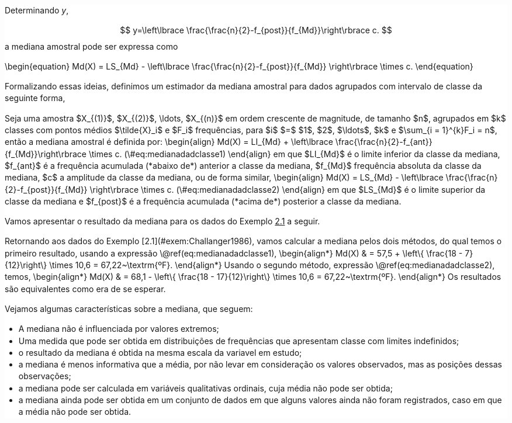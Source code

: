 </table>

Determinando $y$,

$$
y=\left\lbrace \frac{\frac{n}{2}-f_{post}}{f_{Md}}\right\rbrace c.
$$
a mediana amostral pode ser expressa como

\begin{equation}
Md(X) = LS_{Md} - \left\lbrace \frac{\frac{n}{2}-f_{post}}{f_{Md}} \right\rbrace \times c.
\end{equation}


Formalizando essas ideias, definimos um estimador da mediana amostral para dados agrupados com intervalo de classe da seguinte forma,

<div id="def:medianadadclasse" class="definicao" cap=3 titulo="(Mediana em dados agrupados com intervalo de classe)">
Seja uma amostra $X_{(1)}$, $X_{(2)}$, \ldots, $X_{(n)}$ em ordem crescente de magnitude, de tamanho $n$, agrupados em $k$ classes com pontos médios $\tilde{X}_i$ e $F_i$ frequências, para $i$ $=$ $1$, $2$, $\ldots$, $k$ e $\sum_{i = 1}^{k}F_i = n$, então a mediana amostral é definida por:
  \begin{align}
    Md(X) = LI_{Md} + \left\lbrace \frac{\frac{n}{2}-f_{ant}}{f_{Md}}\right\rbrace \times c. (\#eq:medianadadclasse1)
  \end{align}
  em que $LI_{Md}$ é o limite inferior da classe da mediana, $f_{ant}$ é a frequência acumulada (*abaixo de*) anterior a classe da mediana, $f_{Md}$ frequência absoluta da classe da mediana, $c$ a amplitude da classe da mediana, ou de forma similar,
  \begin{align}
    Md(X) = LS_{Md} - \left\lbrace \frac{\frac{n}{2}-f_{post}}{f_{Md}} \right\rbrace \times c. (\#eq:medianadadclasse2)
  \end{align}
  em que $LS_{Md}$ é o limite superior da classe da mediana e $f_{post}$ é a frequência acumulada (*acima de*) posterior a classe da mediana.
</div>

Vamos apresentar o resultado da mediana para os dados do Exemplo [2.1](#exem:Challanger1986) a seguir.

<div id="" class="exemplo" cap=3 titulo="">
Retornando aos dados do Exemplo [2.1](#exem:Challanger1986), vamos calcular a mediana pelos dois métodos, do qual temos o primeiro resultado, usando a expressão \@ref(eq:medianadadclasse1),
\begin{align*}
  Md(X) & = 57,5 + \left\{ \frac{18 - 7}{12}\right\} \times 10,6 = 67,22~\textrm{ºF}.
\end{align*}
Usando o segundo método, expressão \@ref(eq:medianadadclasse2), temos,
\begin{align*}
  Md(X) & = 68,1 - \left\{ \frac{18 - 17}{12}\right\} \times 10,6 = 67,22~\textrm{ºF}.
\end{align*}
Os resultados são equivalentes como era de se esperar.
</div>

Vejamos algumas características sobre a mediana, que seguem:

- A mediana não é influenciada por valores extremos;
- Uma medida que pode ser obtida em distribuições de frequências que apresentam classe com limites indefinidos;
- o resultado da mediana é obtida na mesma escala da variavel em estudo;
- a mediana é menos informativa que a média, por não levar em consideração os valores observados, mas as posições dessas observações;
- a mediana pode ser calculada em variáveis qualitativas ordinais, cuja média não pode ser obtida;
- a mediana ainda pode ser obtida em um conjunto de dados em que alguns valores ainda não foram registrados, caso em que a média não pode ser obtida.
